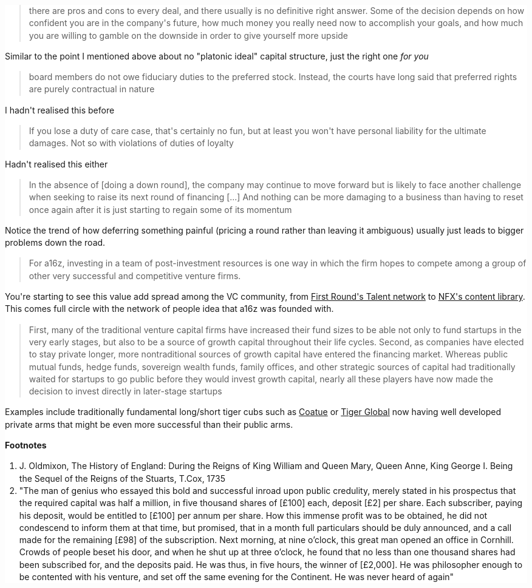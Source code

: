 > there are pros and cons to every deal, and there usually is no definitive right answer. Some of the decision depends on how confident you are in the company's future, how much money you really need now to accomplish your goals, and how much you are willing to gamble on the downside in order to give yourself more upside

Similar to the point I mentioned above about no "platonic ideal" capital structure, just the right one *for you*

> board members do not owe fiduciary duties to the preferred stock. Instead, the courts have long said that preferred rights are purely contractual in nature

I hadn't realised this before

> If you lose a duty of care case, that's certainly no fun, but at least you won't have personal liability for the ultimate damages. Not so with violations of duties of loyalty

Hadn't realised this either

> In the absence of \[doing a down round\], the company may continue to move forward but is likely to face another challenge when seeking to raise its next round of financing \[...\] And nothing can be more damaging to a business than having to reset once again after it is just starting to regain some of its momentum

Notice the trend of how deferring something painful (pricing a round rather than leaving it ambiguous) usually just leads to bigger problems down the road. 

> For a16z, investing in a team of post-investment resources is one way in which the firm hopes to compete among a group of other very successful and competitive venture firms.

You're starting to see this value add spread among the VC community, from [First Round's Talent network](https://firstround.com/talent/ "First Round") to [NFX's content library](https://www.nfx.com/ "NFX"). This comes full circle with the network of people idea that a16z was founded with.

> First, many of the traditional venture capital firms have increased their fund sizes to be able not only to fund startups in the very early stages, but also to be a source of growth capital throughout their life cycles. Second, as companies have elected to stay private longer, more nontraditional sources of growth capital have entered the financing market. Whereas public mutual funds, hedge funds, sovereign wealth funds, family offices, and other strategic sources of capital had traditionally waited for startups to go public before they would invest growth capital, nearly all these players have now made the decision to invest directly in later-stage startups

Examples include traditionally fundamental long/short tiger cubs such as [Coatue](https://www.businessinsider.com/coatue-management-early-stage-venture-capital-fund-2019-8 "Coatue") or [Tiger Global](https://techcrunch.com/2018/10/22/looks-like-tiger-global-management-just-closed-the-second-biggest-venture-fund-this-year/ "tiger") now having well developed private arms that might be even more successful than their public arms.

**Footnotes**

1. J. Oldmixon, The History of England: During the Reigns of King William and Queen Mary, Queen Anne, King George I. Being the Sequel of the Reigns of the Stuarts, T.Cox, 1735
2. "The man of genius who essayed this bold and successful inroad upon public credulity, merely stated in his prospectus that the required capital was half a million, in five thousand shares of \[£100\] each, deposit \[£2\] per share. Each subscriber, paying his deposit, would be entitled to \[£100\] per annum per share. How this immense profit was to be obtained, he did not condescend to inform them at that time, but promised, that in a month full particulars should be duly announced, and a call made for the remaining \[£98\] of the subscription. Next morning, at nine o’clock, this great man opened an office in Cornhill. Crowds of people beset his door, and when he shut up at three o’clock, he found that no less than one thousand shares had been subscribed for, and the deposits paid. He was thus, in five hours, the winner of \[£2,000\]. He was philosopher enough to be contented with his venture, and set off the same evening for the Continent. He was never heard of again"